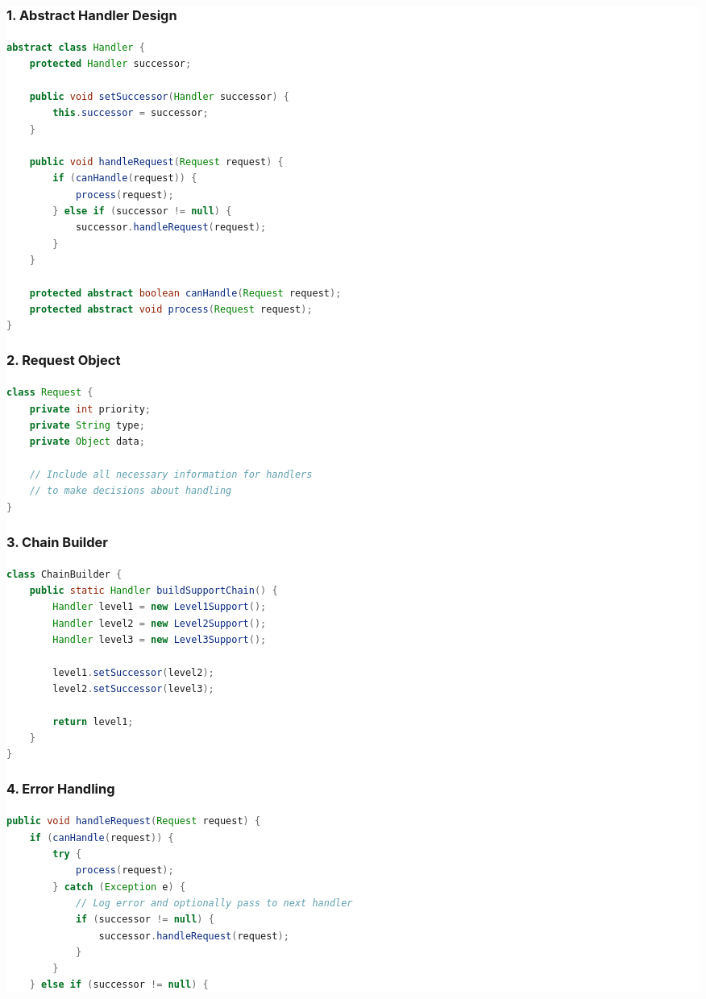### 1. **Abstract Handler Design**
```java
abstract class Handler {
    protected Handler successor;
    
    public void setSuccessor(Handler successor) {
        this.successor = successor;
    }
    
    public void handleRequest(Request request) {
        if (canHandle(request)) {
            process(request);
        } else if (successor != null) {
            successor.handleRequest(request);
        }
    }
    
    protected abstract boolean canHandle(Request request);
    protected abstract void process(Request request);
}
```

### 2. **Request Object**
```java
class Request {
    private int priority;
    private String type;
    private Object data;
    
    // Include all necessary information for handlers
    // to make decisions about handling
}
```

### 3. **Chain Builder**
```java
class ChainBuilder {
    public static Handler buildSupportChain() {
        Handler level1 = new Level1Support();
        Handler level2 = new Level2Support();
        Handler level3 = new Level3Support();
        
        level1.setSuccessor(level2);
        level2.setSuccessor(level3);
        
        return level1;
    }
}
```

### 4. **Error Handling**
```java
public void handleRequest(Request request) {
    if (canHandle(request)) {
        try {
            process(request);
        } catch (Exception e) {
            // Log error and optionally pass to next handler
            if (successor != null) {
                successor.handleRequest(request);
            }
        }
    } else if (successor != null) {
```
